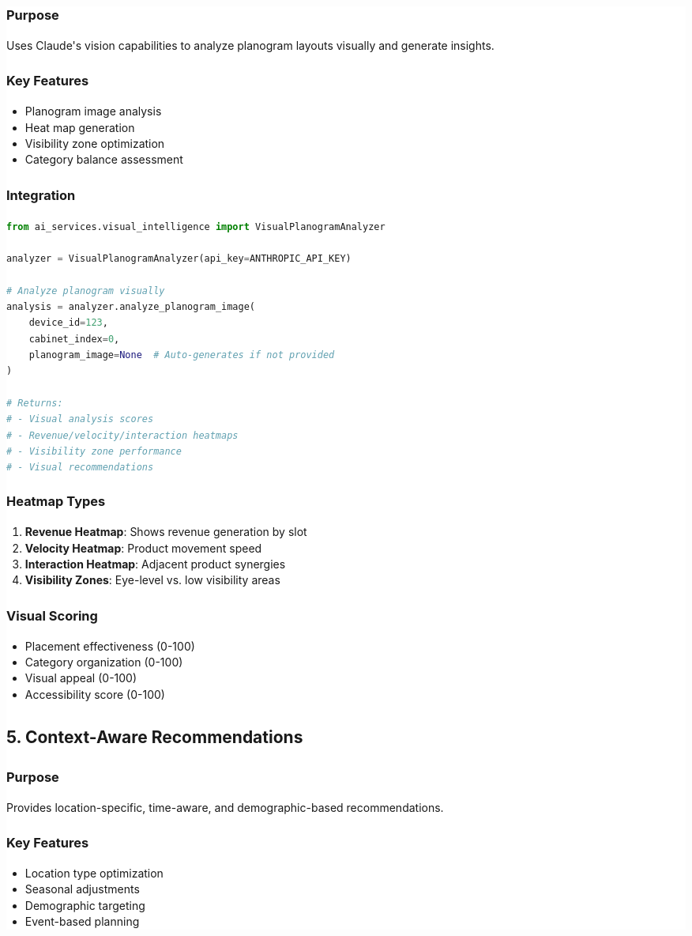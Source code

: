 ### Purpose
Uses Claude's vision capabilities to analyze planogram layouts visually and generate insights.

### Key Features
- Planogram image analysis
- Heat map generation
- Visibility zone optimization
- Category balance assessment

### Integration

```python
from ai_services.visual_intelligence import VisualPlanogramAnalyzer

analyzer = VisualPlanogramAnalyzer(api_key=ANTHROPIC_API_KEY)

# Analyze planogram visually
analysis = analyzer.analyze_planogram_image(
    device_id=123,
    cabinet_index=0,
    planogram_image=None  # Auto-generates if not provided
)

# Returns:
# - Visual analysis scores
# - Revenue/velocity/interaction heatmaps
# - Visibility zone performance
# - Visual recommendations
```

### Heatmap Types
1. **Revenue Heatmap**: Shows revenue generation by slot
2. **Velocity Heatmap**: Product movement speed
3. **Interaction Heatmap**: Adjacent product synergies
4. **Visibility Zones**: Eye-level vs. low visibility areas

### Visual Scoring
- Placement effectiveness (0-100)
- Category organization (0-100)
- Visual appeal (0-100)
- Accessibility score (0-100)

## 5. Context-Aware Recommendations

### Purpose
Provides location-specific, time-aware, and demographic-based recommendations.

### Key Features
- Location type optimization
- Seasonal adjustments
- Demographic targeting
- Event-based planning
